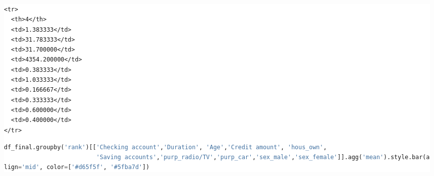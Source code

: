     <tr>
      <th>4</th>
      <td>1.383333</td>
      <td>31.783333</td>
      <td>31.700000</td>
      <td>4354.200000</td>
      <td>0.383333</td>
      <td>1.033333</td>
      <td>0.166667</td>
      <td>0.333333</td>
      <td>0.600000</td>
      <td>0.400000</td>
    </tr>
  </tbody>
</table>
</div>




```python
df_final.groupby('rank')[['Checking account','Duration', 'Age','Credit amount', 'hous_own',
                          'Saving accounts','purp_radio/TV','purp_car','sex_male','sex_female']].agg('mean').style.bar(align='mid', color=['#d65f5f', '#5fba7d'])
```




<style type="text/css">
#T_7d04a_row0_col0 {
  width: 10em;
  background: linear-gradient(90deg, #5fba7d 5.7%, transparent 5.7%);
}
#T_7d04a_row0_col1 {
  width: 10em;
  background: linear-gradient(90deg, #5fba7d 48.3%, transparent 48.3%);
}
#T_7d04a_row0_col2, #T_7d04a_row0_col4, #T_7d04a_row0_col6, #T_7d04a_row0_col8, #T_7d04a_row1_col5, #T_7d04a_row1_col8, #T_7d04a_row3_col0, #T_7d04a_row3_col5, #T_7d04a_row3_col7, #T_7d04a_row4_col1, #T_7d04a_row4_col3, #T_7d04a_row4_col9 {
  width: 10em;
  background: linear-gradient(90deg, #5fba7d 100.0%, transparent 100.0%);
}
#T_7d04a_row0_col3 {
  width: 10em;
  background: linear-gradient(90deg, #5fba7d 51.9%, transparent 51.9%);
}
#T_7d04a_row0_col5 {
  width: 10em;
  background: linear-gradient(90deg, #5fba7d 92.2%, transparent 92.2%);
}
#T_7d04a_row0_col7, #T_7d04a_row2_col7, #T_7d04a_row4_col8 {
  width: 10em;
  background: linear-gradient(90deg, #5fba7d 78.3%, transparent 78.3%);
}
#T_7d04a_row0_col9, #T_7d04a_row1_col9 {
  width: 10em;
  background: linear-gradient(90deg, #5fba7d 58.3%, transparent 58.3%);
}
#T_7d04a_row1_col0 {
  width: 10em;
  background: linear-gradient(90deg, #5fba7d 49.4%, transparent 49.4%);
}
#T_7d04a_row1_col1 {
  width: 10em;
  background: linear-gradient(90deg, #5fba7d 51.2%, transparent 51.2%);
}